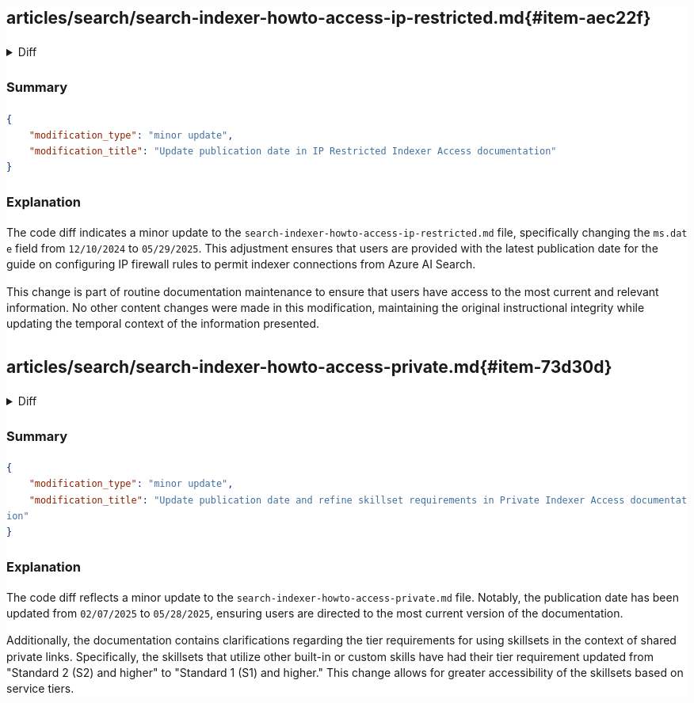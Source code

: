 ## articles/search/search-indexer-howto-access-ip-restricted.md{#item-aec22f}

<details><summary>Diff</summary></details>

### Summary

```json
{
    "modification_type": "minor update",
    "modification_title": "Update publication date in IP Restricted Indexer Access documentation"
}
```

### Explanation
The code diff indicates a minor update to the `search-indexer-howto-access-ip-restricted.md` file, specifically changing the `ms.date` field from `12/10/2024` to `05/29/2025`. This adjustment ensures that users are provided with the latest publication date for the guide on configuring IP firewall rules to permit indexer connections from Azure AI Search.

This change is part of routine documentation maintenance to ensure that users have access to the most current and relevant information. No other content changes were made in this modification, maintaining the original instructional integrity while updating the temporal context of the information presented.

## articles/search/search-indexer-howto-access-private.md{#item-73d30d}

<details><summary>Diff</summary></details>

### Summary

```json
{
    "modification_type": "minor update",
    "modification_title": "Update publication date and refine skillset requirements in Private Indexer Access documentation"
}
```

### Explanation
The code diff reflects a minor update to the `search-indexer-howto-access-private.md` file. Notably, the publication date has been updated from `02/07/2025` to `05/28/2025`, ensuring users are directed to the most current version of the documentation.

Additionally, the documentation contains clarifications regarding the tier requirements for using skillsets in the context of shared private links. Specifically, the skillsets that utilize other built-in or custom skills have had their tier requirement updated from "Standard 2 (S2) and higher" to "Standard 1 (S1) and higher." This change allows for greater accessibility of the skillsets based on service tiers.

